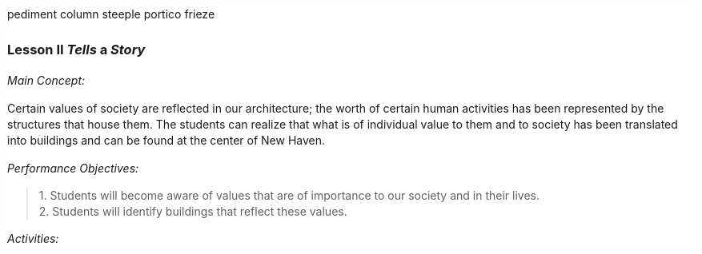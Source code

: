 <td>
pediment
</td>
<td>
column
</td>
</tr>
<tr>
<td>
</td>
<td>
steeple
</td>
<td>
portico
</td>
<td>
frieze
</td>
</tr>
</table>
<h3>
Lesson II
<i>
Tells
</i>
a
<i>
Story
</i>
</h3>
<p>
<i>
Main Concept:
</i>
</p>
<p>
Certain values of society are reflected in our architecture; the worth of certain human activities has been represented by the structures that house them. The students can realize that what is of individual value to them and to society has been translated into buildings and can be found at the center of New Haven.
</p>
<p>
<i>
Performance Objectives:
</i>
</p>
<blockquote>
<dl>
<dt>
1. Students will become aware of values that are of importance to our society and in their lives.
<dt>
2. Students will identify buildings that reflect these values.
</dt>
</dt>
</dl>
</blockquote>
<p>
<i>
Activities:
</i>
</p>
<blockquote>
<dl>